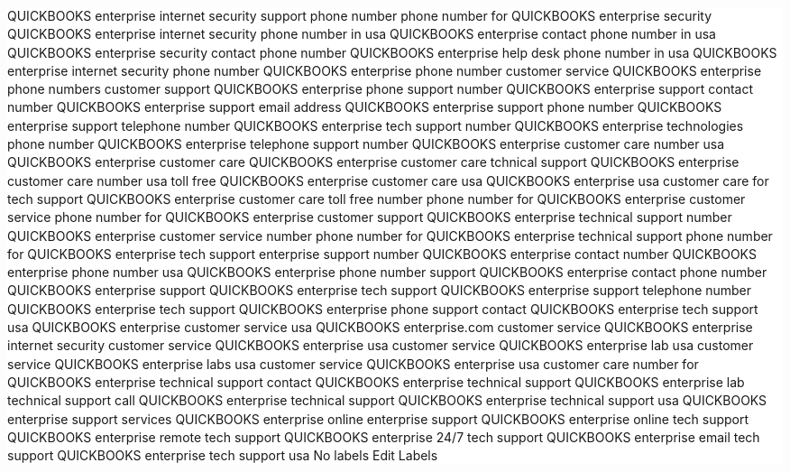 QUICKBOOKS enterprise internet security support phone number phone number for QUICKBOOKS enterprise security QUICKBOOKS enterprise internet security phone number in usa QUICKBOOKS enterprise contact phone number in usa QUICKBOOKS enterprise security contact phone number QUICKBOOKS enterprise help desk phone number in usa QUICKBOOKS enterprise internet security phone number QUICKBOOKS enterprise phone number customer service QUICKBOOKS enterprise phone numbers customer support QUICKBOOKS enterprise phone support number QUICKBOOKS enterprise support contact number QUICKBOOKS enterprise support email address QUICKBOOKS enterprise support phone number QUICKBOOKS enterprise support telephone number QUICKBOOKS enterprise tech support number QUICKBOOKS enterprise technologies phone number QUICKBOOKS enterprise telephone support number QUICKBOOKS enterprise customer care number usa QUICKBOOKS enterprise customer care QUICKBOOKS enterprise customer care tchnical support QUICKBOOKS enterprise customer care number usa toll free QUICKBOOKS enterprise customer care usa QUICKBOOKS enterprise usa customer care for tech support QUICKBOOKS enterprise customer care toll free number phone number for QUICKBOOKS enterprise customer service phone number for QUICKBOOKS enterprise customer support QUICKBOOKS enterprise technical support number QUICKBOOKS enterprise customer service number phone number for QUICKBOOKS enterprise technical support phone number for QUICKBOOKS enterprise tech support enterprise support number QUICKBOOKS enterprise contact number QUICKBOOKS enterprise phone number usa QUICKBOOKS enterprise phone number support QUICKBOOKS enterprise contact phone number QUICKBOOKS enterprise support QUICKBOOKS enterprise tech support QUICKBOOKS enterprise support telephone number QUICKBOOKS enterprise tech support QUICKBOOKS enterprise phone support contact QUICKBOOKS enterprise tech support usa QUICKBOOKS enterprise customer service usa QUICKBOOKS enterprise.com customer service QUICKBOOKS enterprise internet security customer service QUICKBOOKS enterprise usa customer service QUICKBOOKS enterprise lab usa customer service QUICKBOOKS enterprise labs usa customer service QUICKBOOKS enterprise usa customer care number for QUICKBOOKS enterprise technical support contact QUICKBOOKS enterprise technical support QUICKBOOKS enterprise lab technical support call QUICKBOOKS enterprise technical support QUICKBOOKS enterprise technical support usa QUICKBOOKS enterprise support services QUICKBOOKS enterprise online enterprise support QUICKBOOKS enterprise online tech support QUICKBOOKS enterprise remote tech support QUICKBOOKS enterprise 24/7 tech support QUICKBOOKS enterprise email tech support QUICKBOOKS enterprise tech support usa No labels Edit Labels